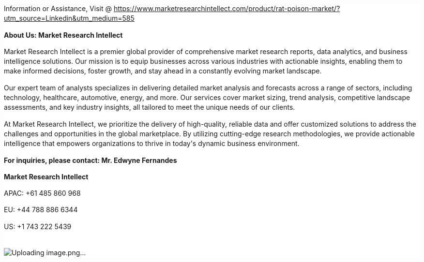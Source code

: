 Information or Assistance, Visit @</strong>&nbsp;<a href="https://www.marketresearchintellect.com/product/rat-poison-market/?utm_source=Linkedin&utm_medium=585">https://www.marketresearchintellect.com/product/rat-poison-market/?utm_source=Linkedin&utm_medium=585</a></span></p><p><strong>About Us: Market Research Intellect</strong></p><p>Market Research Intellect is a premier global provider of comprehensive market research reports, data analytics, and business intelligence solutions. Our mission is to equip businesses across various industries with actionable insights, enabling them to make informed decisions, foster growth, and stay ahead in a constantly evolving market landscape.</p><p>Our expert team of analysts specializes in delivering detailed market analysis and forecasts across a range of sectors, including technology, healthcare, automotive, energy, and more. Our services cover market sizing, trend analysis, competitive landscape assessments, and key industry insights, all tailored to meet the unique needs of our clients.</p><p>At Market Research Intellect, we prioritize the delivery of high-quality, reliable data and offer customized solutions to address the challenges and opportunities in the global marketplace. By utilizing cutting-edge research methodologies, we provide actionable intelligence that empowers organizations to thrive in today's dynamic business environment.</p><p><strong>For inquiries, please contact: Mr. Edwyne Fernandes</strong></p><p><strong>Market Research Intellect</strong></p><p>APAC: +61 485 860 968</p><p>EU: +44 788 886 6344</p><p>US: +1 743 222 5439</p></div><div class="article-main__content" data-test-id="publishing-text-block">&nbsp;</div>
![Uploading image.png…]()
